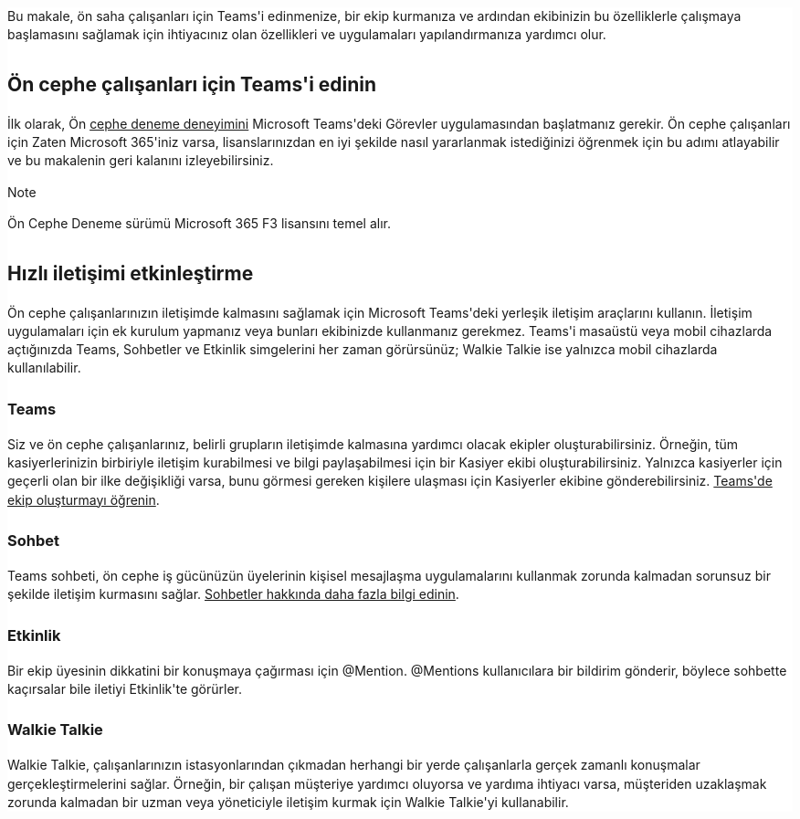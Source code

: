 Bu makale, ön saha çalışanları için Teams'i edinmenize, bir ekip kurmanıza ve ardından ekibinizin bu özelliklerle çalışmaya başlamasını sağlamak için ihtiyacınız olan özellikleri ve uygulamaları yapılandırmanıza yardımcı olur.

## <a name="get-teams-for-frontline-workers"></a>Ön cephe çalışanları için Teams'i edinin

İlk olarak, Ön [cephe deneme deneyimini](https://support.microsoft.com/office/learn-more-about-the-frontline-trial-in-microsoft-teams-73a429fc-f211-4360-8329-704bc102ba98) Microsoft Teams'deki Görevler uygulamasından başlatmanız gerekir. Ön cephe çalışanları için Zaten Microsoft 365'iniz varsa, lisanslarınızdan en iyi şekilde nasıl yararlanmak istediğinizi öğrenmek için bu adımı atlayabilir ve bu makalenin geri kalanını izleyebilirsiniz.

> [!NOTE]
> Ön Cephe Deneme sürümü Microsoft 365 F3 lisansını temel alır.

## <a name="enable-quick-communication"></a>Hızlı iletişimi etkinleştirme

Ön cephe çalışanlarınızın iletişimde kalmasını sağlamak için Microsoft Teams'deki yerleşik iletişim araçlarını kullanın. İletişim uygulamaları için ek kurulum yapmanız veya bunları ekibinizde kullanmanız gerekmez. Teams'i masaüstü veya mobil cihazlarda açtığınızda Teams, Sohbetler ve Etkinlik simgelerini her zaman görürsünüz; Walkie Talkie ise yalnızca mobil cihazlarda kullanılabilir.

### <a name="teams"></a>Teams

Siz ve ön cephe çalışanlarınız, belirli grupların iletişimde kalmasına yardımcı olacak ekipler oluşturabilirsiniz. Örneğin, tüm kasiyerlerinizin birbiriyle iletişim kurabilmesi ve bilgi paylaşabilmesi için bir Kasiyer ekibi oluşturabilirsiniz. Yalnızca kasiyerler için geçerli olan bir ilke değişikliği varsa, bunu görmesi gereken kişilere ulaşması için Kasiyerler ekibine gönderebilirsiniz. [Teams'de ekip oluşturmayı öğrenin](https://support.microsoft.com/office/set-up-groups-and-teams-a79afa20-aa01-44a3-b33d-5eaa72f6404f).

### <a name="chats"></a>Sohbet

Teams sohbeti, ön cephe iş gücünüzün üyelerinin kişisel mesajlaşma uygulamalarını kullanmak zorunda kalmadan sorunsuz bir şekilde iletişim kurmasını sağlar. [Sohbetler hakkında daha fazla bilgi edinin](https://support.microsoft.com/office/first-things-to-know-about-chats-88ed0a06-6b59-43a3-8cf7-40c01f2f92f2).

### <a name="activity"></a>Etkinlik

Bir ekip üyesinin dikkatini bir konuşmaya çağırması için @Mention. @Mentions kullanıcılara bir bildirim gönderir, böylece sohbette kaçırsalar bile iletiyi Etkinlik'te görürler.

### <a name="walkie-talkie"></a>Walkie Talkie

Walkie Talkie, çalışanlarınızın istasyonlarından çıkmadan herhangi bir yerde çalışanlarla gerçek zamanlı konuşmalar gerçekleştirmelerini sağlar. Örneğin, bir çalışan müşteriye yardımcı oluyorsa ve yardıma ihtiyacı varsa, müşteriden uzaklaşmak zorunda kalmadan bir uzman veya yöneticiyle iletişim kurmak için Walkie Talkie'yi kullanabilir.

